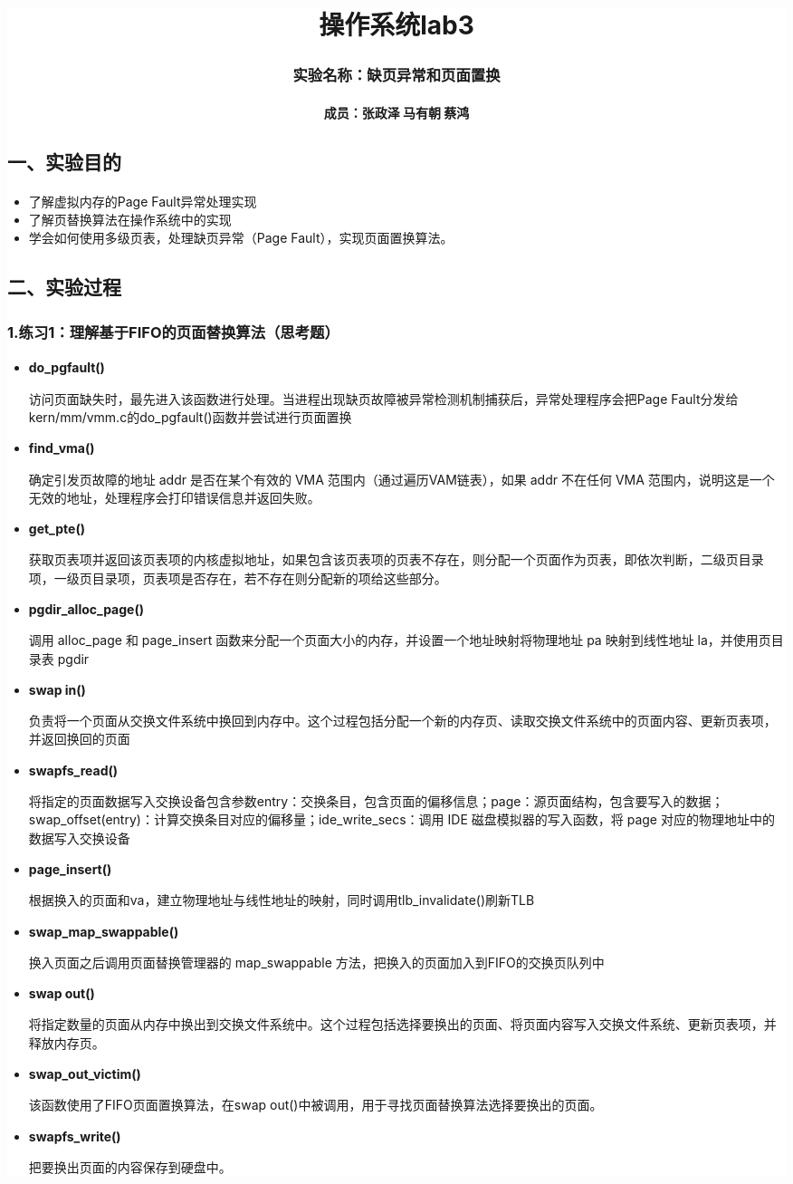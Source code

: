 <h1 align = "center">操作系统lab3</h1>

<h3 align = "center">实验名称：缺页异常和页面置换</h3>

<h4 align = "center">成员：张政泽  马有朝  蔡鸿</h4>

## 一、实验目的

* 了解虚拟内存的Page Fault异常处理实现
* 了解页替换算法在操作系统中的实现
* 学会如何使用多级页表，处理缺页异常（Page Fault），实现页面置换算法。

## 二、实验过程

### 1.练习1：理解基于FIFO的页面替换算法（思考题）

- **do_pgfault()**

  访问页面缺失时，最先进入该函数进行处理。当进程出现缺页故障被异常检测机制捕获后，异常处理程序会把Page Fault分发给kern/mm/vmm.c的do_pgfault()函数并尝试进行页面置换
  
- **find_vma()**

  确定引发页故障的地址 addr 是否在某个有效的 VMA 范围内（通过遍历VAM链表），如果 addr 不在任何 VMA 范围内，说明这是一个无效的地址，处理程序会打印错误信息并返回失败。

- **get_pte()**

  获取页表项并返回该页表项的内核虚拟地址，如果包含该页表项的页表不存在，则分配一个页面作为页表，即依次判断，二级页目录项，一级页目录项，页表项是否存在，若不存在则分配新的项给这些部分。

- **pgdir_alloc_page()**

  调用 alloc_page 和 page_insert 函数来分配一个页面大小的内存，并设置一个地址映射将物理地址 pa 映射到线性地址 la，并使用页目录表 pgdir

- **swap in()**

  负责将一个页面从交换文件系统中换回到内存中。这个过程包括分配一个新的内存页、读取交换文件系统中的页面内容、更新页表项，并返回换回的页面

- **swapfs_read()**

  将指定的页面数据写入交换设备包含参数entry：交换条目，包含页面的偏移信息；page：源页面结构，包含要写入的数据；swap_offset(entry)：计算交换条目对应的偏移量；ide_write_secs：调用 IDE 磁盘模拟器的写入函数，将 page 对应的物理地址中的数据写入交换设备

- **page_insert()**

  根据换入的页面和va，建立物理地址与线性地址的映射，同时调用tlb_invalidate()刷新TLB

- **swap_map_swappable()**

  换入页面之后调用页面替换管理器的 map_swappable 方法，把换入的页面加入到FIFO的交换页队列中

- **swap out()**

  将指定数量的页面从内存中换出到交换文件系统中。这个过程包括选择要换出的页面、将页面内容写入交换文件系统、更新页表项，并释放内存页。

- **swap_out_victim()**

  该函数使用了FIFO页面置换算法，在swap out()中被调用，用于寻找页面替换算法选择要换出的页面。

- **swapfs_write()**

  把要换出页面的内容保存到硬盘中。
